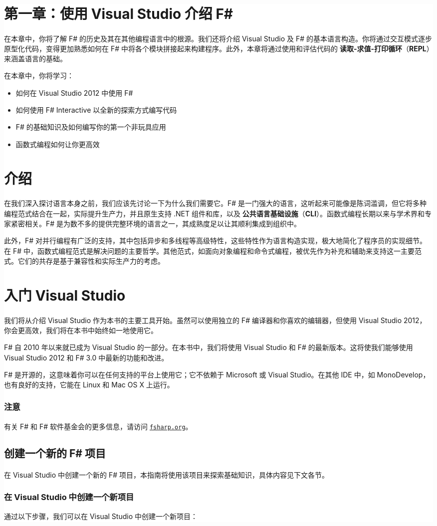 # 第一章：使用 Visual Studio 介绍 F#

在本章中，你将了解 F# 的历史及其在其他编程语言中的根源。我们还将介绍 Visual Studio 及 F# 的基本语言构造。你将通过交互模式逐步原型化代码，变得更加熟悉如何在 F# 中将各个模块拼接起来构建程序。此外，本章将通过使用和评估代码的 **读取-求值-打印循环**（**REPL**）来涵盖语言的基础。

在本章中，你将学习：

+   如何在 Visual Studio 2012 中使用 F#

+   如何使用 F# Interactive 以全新的探索方式编写代码

+   F# 的基础知识及如何编写你的第一个非玩具应用

+   函数式编程如何让你更高效

# 介绍

在我们深入探讨语言本身之前，我们应该先讨论一下为什么我们需要它。F# 是一门强大的语言，这听起来可能像是陈词滥调，但它将多种编程范式结合在一起，实际提升生产力，并且原生支持 .NET 组件和库，以及 **公共语言基础设施**（**CLI**）。函数式编程长期以来与学术界和专家紧密相关。F# 是为数不多的提供完整环境的语言之一，其成熟度足以让其顺利集成到组织中。

此外，F# 对并行编程有广泛的支持，其中包括异步和多线程等高级特性，这些特性作为语言构造实现，极大地简化了程序员的实现细节。在 F# 中，函数式编程范式是解决问题的主要哲学。其他范式，如面向对象编程和命令式编程，被优先作为补充和辅助来支持这一主要范式。它们的共存是基于兼容性和实际生产力的考虑。

# 入门 Visual Studio

我们将从介绍 Visual Studio 作为本书的主要工具开始。虽然可以使用独立的 F# 编译器和你喜欢的编辑器，但使用 Visual Studio 2012，你会更高效，我们将在本书中始终如一地使用它。

F# 自 2010 年以来就已成为 Visual Studio 的一部分。在本书中，我们将使用 Visual Studio 和 F# 的最新版本。这将使我们能够使用 Visual Studio 2012 和 F# 3.0 中最新的功能和改进。

F# 是开源的，这意味着你可以在任何支持的平台上使用它；它不依赖于 Microsoft 或 Visual Studio。在其他 IDE 中，如 MonoDevelop，也有良好的支持，它能在 Linux 和 Mac OS X 上运行。

### 注意

有关 F# 和 F# 软件基金会的更多信息，请访问 [`fsharp.org`](http://fsharp.org)。

## 创建一个新的 F# 项目

在 Visual Studio 中创建一个新的 F# 项目，本指南将使用该项目来探索基础知识，具体内容见下文各节。

### 在 Visual Studio 中创建一个新项目

通过以下步骤，我们可以在 Visual Studio 中创建一个新项目：
